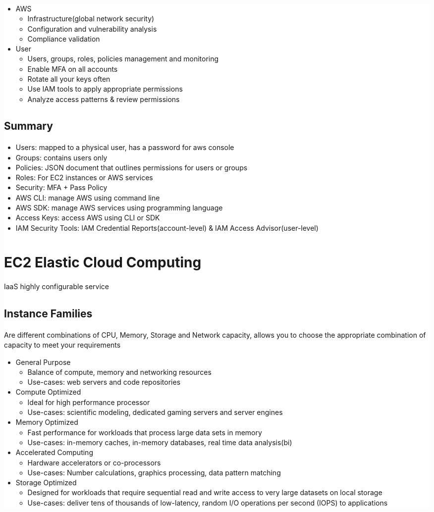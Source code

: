 - AWS
    - Infrastructure(global network security)
    - Configuration and vulnerability analysis
    - Compliance validation
- User
    - Users, groups, roles, policies management and monitoring
    - Enable MFA on all accounts
    - Rotate all your keys often
    - Use IAM tools to apply appropriate permissions
    - Analyze access patterns & review permissions

## **Summary**

- Users: mapped to a physical user, has a password for aws console
- Groups: contains users only
- Policies: JSON document that outlines permissions for users or groups
- Roles: For EC2 instances or AWS services
- Security: MFA + Pass Policy
- AWS CLI: manage AWS using command line
- AWS SDK: manage AWS services using programming language
- Access Keys: access AWS using CLI or SDK
- IAM Security Tools: IAM Credential Reports(account-level) & IAM Access Advisor(user-level)

# EC2 Elastic Cloud Computing

IaaS highly configurable service  

## Instance Families

Are different combinations of CPU, Memory, Storage and Network capacity, allows you to choose the appropriate combination of capacity to meet your requirements

- General Purpose
    - Balance of compute, memory and networking resources
    - Use-cases: web servers and code repositories
- Compute Optimized
    - Ideal for high performance processor
    - Use-cases: scientific modeling, dedicated gaming servers and server engines
- Memory Optimized
    - Fast performance for workloads that process large data sets in memory
    - Use-cases: in-memory caches, in-memory databases, real time data analysis(bi)
- Accelerated Computing
    - Hardware accelerators or co-processors
    - Use-cases: Number calculations, graphics processing, data pattern matching
- Storage Optimized
    - Designed for workloads that require sequential read and write access to very large datasets on local storage
    - Use-cases: deliver tens of thousands of low-latency, random I/O operations per second (IOPS) to applications
    
